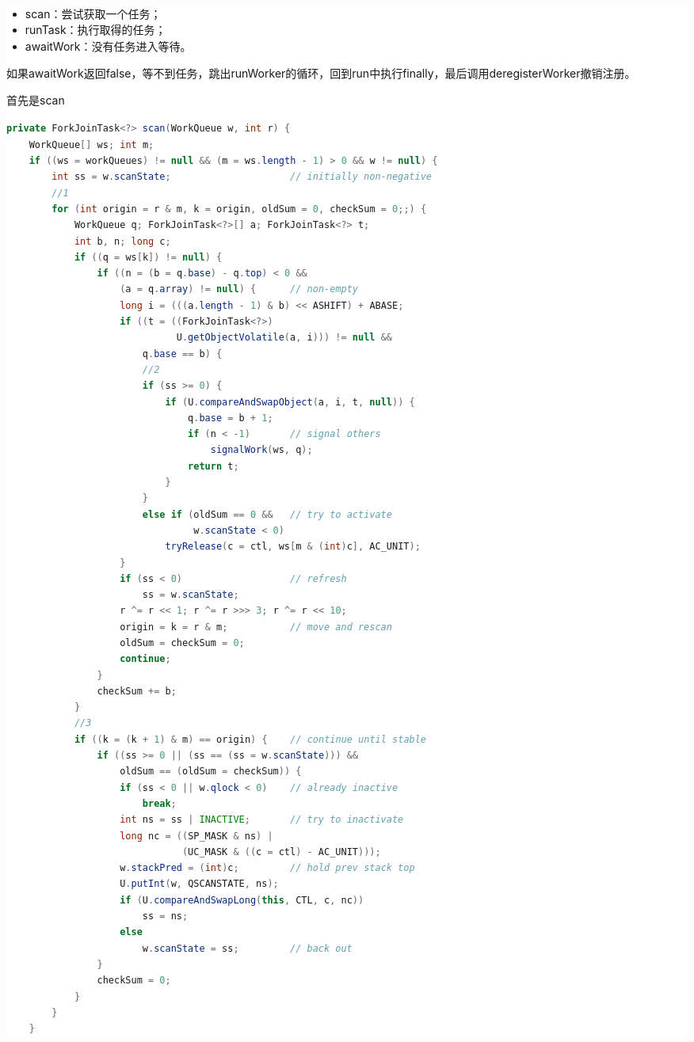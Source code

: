 - scan：尝试获取一个任务；
- runTask：执行取得的任务；
- awaitWork：没有任务进入等待。

如果awaitWork返回false，等不到任务，跳出runWorker的循环，回到run中执行finally，最后调用deregisterWorker撤销注册。

首先是scan
```java
private ForkJoinTask<?> scan(WorkQueue w, int r) {
    WorkQueue[] ws; int m;
    if ((ws = workQueues) != null && (m = ws.length - 1) > 0 && w != null) {
        int ss = w.scanState;                     // initially non-negative
        //1
        for (int origin = r & m, k = origin, oldSum = 0, checkSum = 0;;) {
            WorkQueue q; ForkJoinTask<?>[] a; ForkJoinTask<?> t;
            int b, n; long c;
            if ((q = ws[k]) != null) {
                if ((n = (b = q.base) - q.top) < 0 &&
                    (a = q.array) != null) {      // non-empty
                    long i = (((a.length - 1) & b) << ASHIFT) + ABASE;
                    if ((t = ((ForkJoinTask<?>)
                              U.getObjectVolatile(a, i))) != null &&
                        q.base == b) {
                        //2
                        if (ss >= 0) {
                            if (U.compareAndSwapObject(a, i, t, null)) {
                                q.base = b + 1;
                                if (n < -1)       // signal others
                                    signalWork(ws, q);
                                return t;
                            }
                        }
                        else if (oldSum == 0 &&   // try to activate
                                 w.scanState < 0)
                            tryRelease(c = ctl, ws[m & (int)c], AC_UNIT);
                    }
                    if (ss < 0)                   // refresh
                        ss = w.scanState;
                    r ^= r << 1; r ^= r >>> 3; r ^= r << 10;
                    origin = k = r & m;           // move and rescan
                    oldSum = checkSum = 0;
                    continue;
                }
                checkSum += b;
            }
            //3
            if ((k = (k + 1) & m) == origin) {    // continue until stable
                if ((ss >= 0 || (ss == (ss = w.scanState))) &&
                    oldSum == (oldSum = checkSum)) {
                    if (ss < 0 || w.qlock < 0)    // already inactive
                        break;
                    int ns = ss | INACTIVE;       // try to inactivate
                    long nc = ((SP_MASK & ns) |
                               (UC_MASK & ((c = ctl) - AC_UNIT)));
                    w.stackPred = (int)c;         // hold prev stack top
                    U.putInt(w, QSCANSTATE, ns);
                    if (U.compareAndSwapLong(this, CTL, c, nc))
                        ss = ns;
                    else
                        w.scanState = ss;         // back out
                }
                checkSum = 0;
            }
        }
    }
```